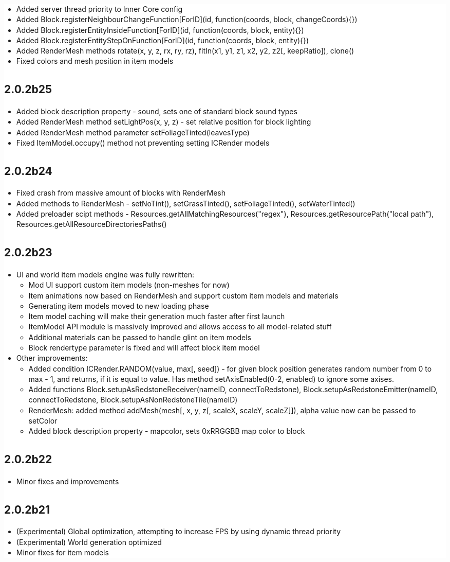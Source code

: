 - Added server thread priority to Inner Core config
- Added Block.registerNeighbourChangeFunction\[ForID\](id, function(coords, block, changeCoords){})
- Added Block.registerEntityInsideFunction\[ForID\](id, function(coords, block, entity){})
- Added Block.registerEntityStepOnFunction\[ForID\](id, function(coords, block, entity){})
- Added RenderMesh methods rotate(x, y, z, rx, ry, rz), fitIn(x1, y1, z1, x2, y2, z2\[, keepRatio\]), clone()
- Fixed colors and mesh position in item models

## 2.0.2b25

- Added block description property - sound, sets one of standard block sound types
- Added RenderMesh method setLightPos(x, y, z) - set relative position for block lighting
- Added RenderMesh method parameter setFoliageTinted(leavesType)
- Fixed ItemModel.occupy() method not preventing setting ICRender models

## 2.0.2b24

- Fixed crash from massive amount of blocks with RenderMesh
- Added methods to RenderMesh - setNoTint(), setGrassTinted(), setFoliageTinted(), setWaterTinted()
- Added preloader scipt methods - Resources.getAllMatchingResources("regex"), Resources.getResourcePath("local path"), Resources.getAllResourceDirectoriesPaths()

## 2.0.2b23

- UI and world item models engine was fully rewritten:
  - Mod UI support custom item models (non-meshes for now)
  - Item animations now based on RenderMesh and support custom item models and materials
  - Generating item models moved to new loading phase
  - Item model caching will make their generation much faster after first launch
  - ItemModel API module is massively improved and allows access to all model-related stuff
  - Additional materials can be passed to handle glint on item models
  - Block rendertype parameter is fixed and will affect block item model
- Other improvements:
  - Added condition ICRender.RANDOM(value, max\[, seed\]) - for given block position generates random number from 0 to max - 1, and returns, if it is equal to value. Has method setAxisEnabled(0-2, enabled) to ignore some axises.
  - Added functions Block.setupAsRedstoneReceiver(nameID, connectToRedstone), Block.setupAsRedstoneEmitter(nameID, connectToRedstone, Block.setupAsNonRedstoneTile(nameID)
  - RenderMesh: added method addMesh(mesh\[, x, y, z\[, scaleX, scaleY, scaleZ\]\]), alpha value now can be passed to setColor
  - Added block description property - mapcolor, sets 0xRRGGBB map color to block

## 2.0.2b22

- Minor fixes and improvements

## 2.0.2b21

- (Experimental) Global optimization, attempting to increase FPS by using dynamic thread priority
- (Experimental) World generation optimized
- Minor fixes for item models
